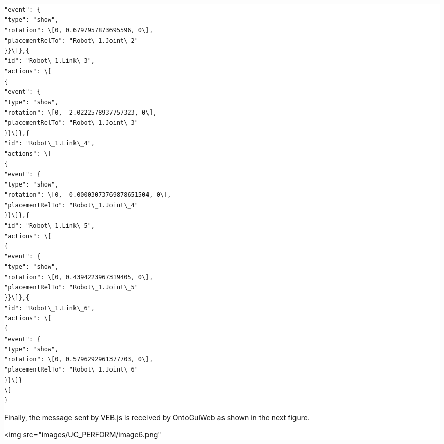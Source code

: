 ```
"event": {
"type": "show",
"rotation": \[0, 0.6797957873695596, 0\],
"placementRelTo": "Robot\_1.Joint\_2"
}}\]},{
"id": "Robot\_1.Link\_3",
"actions": \[
{
"event": {
"type": "show",
"rotation": \[0, -2.0222578937757323, 0\],
"placementRelTo": "Robot\_1.Joint\_3"
}}\]},{
"id": "Robot\_1.Link\_4",
"actions": \[
{
"event": {
"type": "show",
"rotation": \[0, -0.00003073769878651504, 0\],
"placementRelTo": "Robot\_1.Joint\_4"
}}\]},{
"id": "Robot\_1.Link\_5",
"actions": \[
{
"event": {
"type": "show",
"rotation": \[0, 0.4394223967319405, 0\],
"placementRelTo": "Robot\_1.Joint\_5"
}}\]},{
"id": "Robot\_1.Link\_6",
"actions": \[
{
"event": {
"type": "show",
"rotation": \[0, 0.5796292961377703, 0\],
"placementRelTo": "Robot\_1.Joint\_6"
}}\]}
\]
}
```

Finally, the message sent by VEB.js is received by OntoGuiWeb as shown
in the next figure.

<img src="images/UC_PERFORM/image6.png"